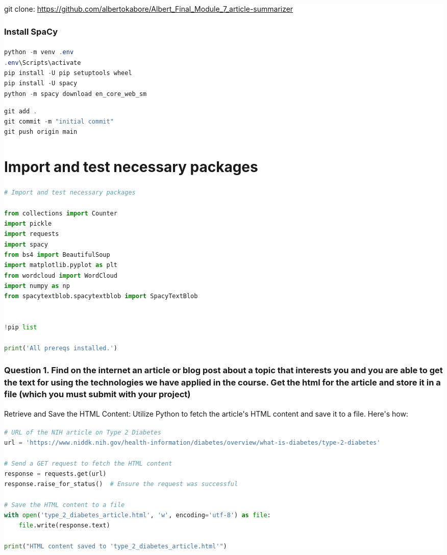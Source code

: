 git clone: https://github.com/albertokabore/Albert_Final_Module_7_article-summarizer

### Install SpaCy

```powershell
python -m venv .env
.env\Scripts\activate
pip install -U pip setuptools wheel
pip install -U spacy
python -m spacy download en_core_web_sm
```


```powershell
git add .
git commit -m "initial commit"                         
git push origin main
```

# Import and test necessary packages

```python
# Import and test necessary packages

from collections import Counter
import pickle
import requests
import spacy
from bs4 import BeautifulSoup
import matplotlib.pyplot as plt
from wordcloud import WordCloud
import numpy as np
from spacytextblob.spacytextblob import SpacyTextBlob


!pip list

print('All prereqs installed.')
```

### Question 1. Find on the internet an article or blog post about a topic that interests you and you are able to get the text for using the technologies we have applied in the course. Get the html for the article and store it in a file (which you must submit with your project)

Retrieve and Save the HTML Content: Utilize Python to fetch the article's HTML content and save it to a file. Here's how:

```python
# URL of the NIH article on Type 2 Diabetes
url = 'https://www.niddk.nih.gov/health-information/diabetes/overview/what-is-diabetes/type-2-diabetes'

# Send a GET request to fetch the HTML content
response = requests.get(url)
response.raise_for_status()  # Ensure the request was successful

# Save the HTML content to a file
with open('type_2_diabetes_article.html', 'w', encoding='utf-8') as file:
    file.write(response.text)

print("HTML content saved to 'type_2_diabetes_article.html'")
```
